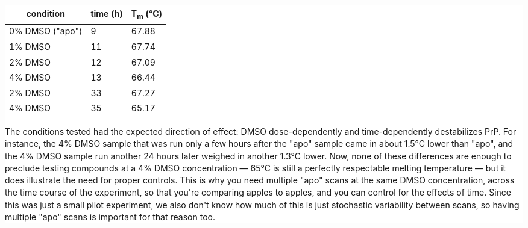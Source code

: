 | condition | time (h) | T<sub>m</sub> (&deg;C) |
| ---- | ---- | ---- |
| 0% DMSO ("apo") | 9 | 67.88 |
| 1% DMSO | 11 | 67.74 |
| 2% DMSO | 12 | 67.09 |
| 4% DMSO | 13 | 66.44 |
| 2% DMSO | 33 | 67.27 |
| 4% DMSO | 35 | 65.17 |

The conditions tested had the expected direction of effect: DMSO dose-dependently and time-dependently destabilizes PrP. For instance, the 4% DMSO sample that was run only a few hours after the "apo" sample came in about 1.5&deg;C lower than "apo", and the 4% DMSO sample run another 24 hours later weighed in another 1.3&deg;C lower. Now, none of these differences are enough to preclude testing compounds at a 4% DMSO concentration &mdash; 65&deg;C is still a perfectly respectable melting temperature &mdash; but it does illustrate the need for proper controls. This is why you need multiple "apo" scans at the same DMSO concentration, across the time course of the experiment, so that you're comparing apples to apples, and you can control for the effects of time. Since this was just a small pilot experiment, we also don't know how much of this is just stochastic variability between scans, so having multiple "apo" scans is important for that reason too.




[Calzolai & Zahn 2003]: http://www.ncbi.nlm.nih.gov/pubmed/12826672 "Calzolai L, Zahn R. Influence of pH on NMR structure and stability of the human prion protein globular domain. J Biol Chem. 2003 Sep 12;278(37):35592-6. Epub 2003 Jun 25. PubMed PMID: 12826672."

[Nicoll 2010]: http://www.ncbi.nlm.nih.gov/pubmed/20876144 "Nicoll AJ, Trevitt CR, Tattum MH, Risse E, Quarterman E, Ibarra AA, Wright C,  Jackson GS, Sessions RB, Farrow M, Waltho JP, Clarke AR, Collinge J. Pharmacological chaperone for the structured domain of human prion protein. Proc  Natl Acad Sci U S A. 2010 Oct 12;107(41):17610-5. doi: 10.1073/pnas.1009062107. Epub 2010 Sep 27. PubMed PMID: 20876144; PubMed Central PMCID: PMC2955083."



